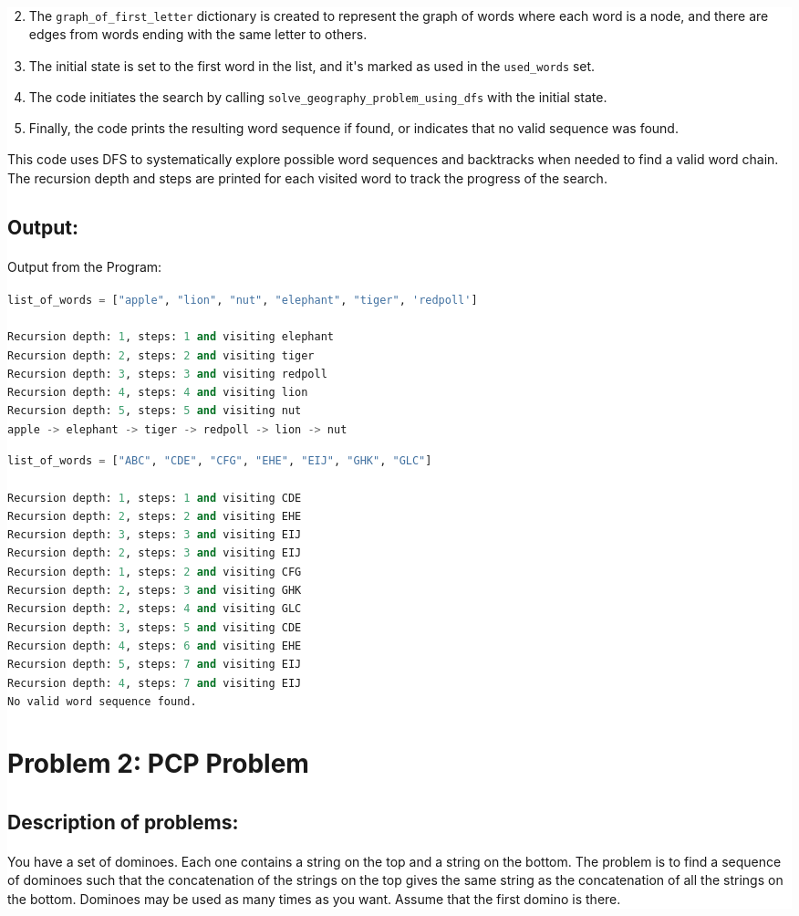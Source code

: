 2. The `graph_of_first_letter` dictionary is created to represent the graph of words where each word is a node, and there are edges from words ending with the same letter to others.

3. The initial state is set to the first word in the list, and it's marked as used in the `used_words` set.

4. The code initiates the search by calling `solve_geography_problem_using_dfs` with the initial state.

5. Finally, the code prints the resulting word sequence if found, or indicates that no valid sequence was found.

This code uses DFS to systematically explore possible word sequences and backtracks when needed to find a valid word chain. The recursion depth and steps are printed for each visited word to track the progress of the search.

## Output:
Output from the Program:

```python
list_of_words = ["apple", "lion", "nut", "elephant", "tiger", 'redpoll']

Recursion depth: 1, steps: 1 and visiting elephant
Recursion depth: 2, steps: 2 and visiting tiger
Recursion depth: 3, steps: 3 and visiting redpoll
Recursion depth: 4, steps: 4 and visiting lion
Recursion depth: 5, steps: 5 and visiting nut
apple -> elephant -> tiger -> redpoll -> lion -> nut
```

```python
list_of_words = ["ABC", "CDE", "CFG", "EHE", "EIJ", "GHK", "GLC"]

Recursion depth: 1, steps: 1 and visiting CDE
Recursion depth: 2, steps: 2 and visiting EHE
Recursion depth: 3, steps: 3 and visiting EIJ
Recursion depth: 2, steps: 3 and visiting EIJ
Recursion depth: 1, steps: 2 and visiting CFG
Recursion depth: 2, steps: 3 and visiting GHK
Recursion depth: 2, steps: 4 and visiting GLC
Recursion depth: 3, steps: 5 and visiting CDE
Recursion depth: 4, steps: 6 and visiting EHE
Recursion depth: 5, steps: 7 and visiting EIJ
Recursion depth: 4, steps: 7 and visiting EIJ
No valid word sequence found.
```

# Problem 2: PCP Problem
## Description of problems:
You have a set of dominoes. Each one contains a string on the top and a string on the bottom. The problem is to find a sequence of dominoes such that the concatenation of the strings on the top gives the same string as the concatenation of all the strings on the bottom. Dominoes may be used as many times as you want. Assume that the first domino is there.
